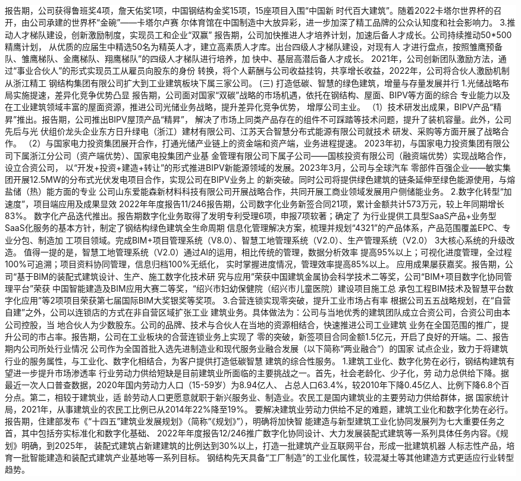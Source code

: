 报告期，公司获得鲁班奖4项，詹天佑奖1项，中国钢结构金奖15项，15座项目入围“中国新
时代百大建筑”。随着2022卡塔尔世界杯的召开，由公司承建的世界杯“金碗”——卡塔尔卢赛
尔体育馆在中国制造中大放异彩，进一步加深了精工品牌的公众认知度和社会影响力。
3.推动人才梯队建设，创新激励制度，实现员工和企业“双赢”
报告期，公司加快推进人才培养计划，加速后备人才成长。公司持续推动50*500精鹰计划，
从优质的应届生中精选50名为精英人才，建立高素质人才库。出台四级人才梯队建设，对现有人
才进行盘点，按照雏鹰预备队、雏鹰梯队、金鹰梯队、翔鹰梯队”的四级人才梯队进行培养，加
快中、基层高潜后备人才成长。
2021年，公司创新团队激励方法，通过“事业合伙人”的形式实现员工从雇员向股东的身份
转换，将个人薪酬与公司收益挂钩，共享增长收益，2022年，公司将合伙人激励机制从浙江精工
钢结构集团有限公司扩大到工业建筑板块下属三家公司。
(三)
打造低碳、智慧的绿色建筑，增量与存量发展并行
1.光储战略布局实施提速，差异化竞争优势凸显
报告期，公司面对国家“双碳”战略的市场机遇，依托在钢结构、屋面、BIPV等方面的综合
专业能力以及在工业建筑领域丰富的屋面资源，推进公司光储业务战略，提升差异化竞争优势，
增厚公司主业。
（1）技术研发出成果，BIPV产品“精昇”推出。报告期，公司推出BIPV屋顶产品“精昇”，
解决了市场上同类产品存在的组件不可踩踏等技术问题，提升了装机容量。此外，公司先后与光
伏组价龙头企业东方日升绿电（浙江）建材有限公司、江苏天合智慧分布式能源有限公司就技术
研发、采购等方面开展了战略合作。
（2）与国家电力投资集团展开合作，打通光储产业链上的资金端和资产端，业务进程提速。
2023年初，与国家电力投资集团有限公司下属浙江分公司（资产端优势）、国家电投集团产业基
金管理有限公司下属子公司——国核投资有限公司（融资端优势）实现战略合作，设立合资公司，
以“开发+投资+建造+转让”的形式推进BIPV新能源领域的发展。2023年3月，公司与全球汽车
零部件百强企业——敏实集团开展12.5MW的分布式光伏发电项目合作，实现公司在BIPV业务上
的新突破。同时公司将提供绿色建筑的链条延伸至绿色能源使用，与熔盐储（热）能方面的专业
公司山东爱能森新材料科技有限公司开展战略合作，共同开展工商业领域发展用户侧储能业务。
2.数字化转型“加速度”，项目端应用及成果显效
2022年年度报告11/246报告期，公司数字化业务新签合同21项，累计金额共计573万元，较上年同期增长83%。
数字化产品迭代推出。报告期数字化业务取得了发明专利受理6项，申报7项软著；确定了
为行业提供工具型SaaS产品+业务型SaaS化服务的基本方针，制定了钢结构绿色建筑全生命周期
信息化管理解决方案，梳理并规划“4321”的产品体系，产品范围覆盖EPC、专业分包、制造加
工项目领域。完成BIM+项目管理系统（V8.0）、智慧工地管理系统（V2.0）、生产管理系统（V2.0）
3大核心系统的升级改造。
值得一提的是，智慧工地管理系统（V2.0）通过AI的运用，相比传统的管理，数据分析效率
提高95%以上；可视化进度管理，全过程100%可追溯；项目资料协同管理，信息归档100%无纸化，
实时掌握进度情况，管理效率提高85%以上。
应用成果屡获嘉奖。报告期，公司“基于BIM的装配式建筑设计、生产、施工数字化技术研
究与应用”荣获中国建筑金属协会科学技术二等奖，公司“BIM+项目数字化协同管理平台”荣获
中国智能建造及BIM应用大赛二等奖，“绍兴市妇幼保健院（绍兴市儿童医院）建设项目施工总
承包工程BIM技术及智慧平台数字化应用”等2项项目荣获第七届国际BIM大奖银奖等奖项。
3.合营连锁实现零突破，提升工业市场占有率
根据公司五五战略规划，在“自营自建”之外，公司以连锁店的方式在非自营区域扩张工业
建筑业务。具体做法为：公司与当地优秀的建筑团队成立合资公司，合资公司由本公司控股，当
地合伙人为少数股东。公司的品牌、技术与合伙人在当地的资源相结合，快速推进公司工业建筑
业务在全国范围的推广，提升公司的市占率。报告期，公司在工业板块的合营连锁业务上实现了
零的突破，新签项目合同金额1.5亿元，开启了良好的开端。二、报告期内公司所处行业情况
公司作为全国首批入选先进制造业和现代服务业融合发展（以下简称“两业融合”）的国家
试点企业，致力于将建筑行业的服务属性，与工业化、数字化相结合，为客户提供打造低碳智慧
建筑的综合性服务。
1.建筑工业化、数字化势在必行，钢结构建筑有望进一步提升市场渗透率
行业劳动力供给短缺是目前建筑业所面临的主要挑战之一。首先，社会老龄化、少子化，劳
动力总供给下降。据最近一次人口普查数据，2020年国内劳动力人口（15-59岁）为8.94亿人、
占总人口63.4%，较2010年下降0.45亿人、比例下降6.8个百分点。第二，相较于建筑业，适
龄劳动人口更愿意就职于新兴服务业、制造业。农民工是国内建筑业的主要劳动力供给群体，据
国家统计局，2021年，从事建筑业的农民工比例已从2014年22%降至19%。
要解决建筑业劳动力供给不足的难题，建筑工业化和数字化势在必行。
报告期，住建部发布《“十四五”建筑业发展规划》（简称“《规划》”），明确将加快智
能建造与新型建筑工业化协同发展列为七大重要任务之首，其中包括夯实标准化和数字化基础、
2022年年度报告12/246推广数字化协同设计、大力发展装配式建筑等一系列具体任务内容。《规划》明确，到2025年，
装配式建筑占新建建筑的比例达到30%以上，打造一批建筑产业互联网平台，形成一批建筑机器
人标志性产品，培育一批智能建造和装配式建筑产业基地等一系列目标。
钢结构先天具备“工厂制造”的工业化属性，较混凝土等其他建造方式更适应行业转型趋势。